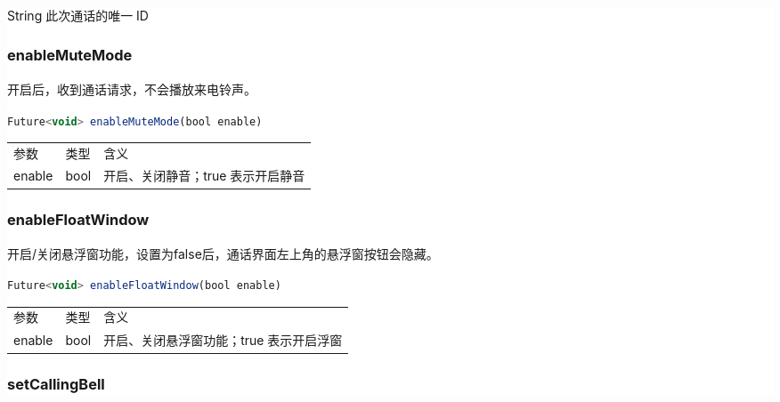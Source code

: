 <td rowspan="1" colSpan="1" >String</td>

<td rowspan="1" colSpan="1" >此次通话的唯一 ID</td>
</tr>
</table>


### enableMuteMode

开启后，收到通话请求，不会播放来电铃声。
``` javascript
Future<void> enableMuteMode(bool enable)
```
<table>
<tr>
<td rowspan="1" colSpan="1" >参数</td>

<td rowspan="1" colSpan="1" >类型</td>

<td rowspan="1" colSpan="1" >含义</td>
</tr>

<tr>
<td rowspan="1" colSpan="1" >enable</td>

<td rowspan="1" colSpan="1" >bool</td>

<td rowspan="1" colSpan="1" >开启、关闭静音；true 表示开启静音</td>
</tr>
</table>


### enableFloatWindow

开启/关闭悬浮窗功能，设置为false后，通话界面左上角的悬浮窗按钮会隐藏。
``` javascript
Future<void> enableFloatWindow(bool enable)
```
<table>
<tr>
<td rowspan="1" colSpan="1" >参数</td>

<td rowspan="1" colSpan="1" >类型</td>

<td rowspan="1" colSpan="1" >含义</td>
</tr>

<tr>
<td rowspan="1" colSpan="1" >enable</td>

<td rowspan="1" colSpan="1" >bool</td>

<td rowspan="1" colSpan="1" >开启、关闭悬浮窗功能；true 表示开启浮窗</td>
</tr>
</table>


### setCallingBell
